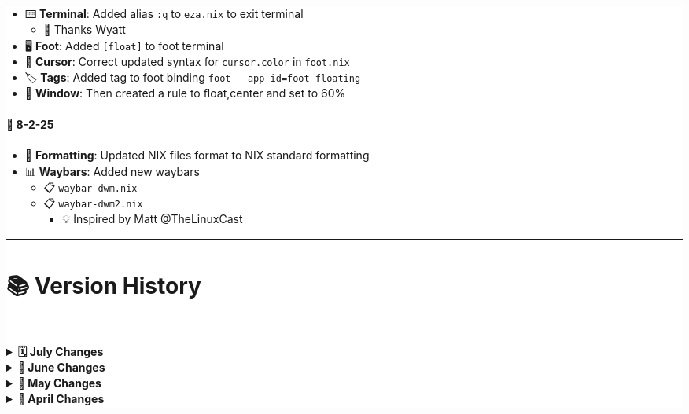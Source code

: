 - ⌨️ **Terminal**: Added alias `:q` to `eza.nix` to exit terminal
  - 👏 Thanks Wyatt
- 🖥️ **Foot**: Added `[float]` to foot terminal
- 🎯 **Cursor**: Correct updated syntax for `cursor.color` in `foot.nix`
- 🏷️ **Tags**: Added tag to foot binding `foot --app-id=foot-floating`
- 📐 **Window**: Then created a rule to float,center and set to 60%

#### 📅 **8-2-25**

- 🔧 **Formatting**: Updated NIX files format to NIX standard formatting
- 📊 **Waybars**: Added new waybars
  - 📋 `waybar-dwm.nix`
  - 📋 `waybar-dwm2.nix`
    - 💡 Inspired by Matt @TheLinuxCast

---

# 📚 **Version History**

&nbsp;&nbsp;&nbsp;&nbsp;&nbsp;&nbsp;&nbsp;&nbsp;&nbsp;&nbsp;&nbsp;&nbsp;&nbsp;&nbsp;&nbsp;&nbsp;

<details><summary><strong>🗓️ July Changes</strong></summary></details>

<details><summary><strong>📅 June Changes</strong></summary></details>

<details><summary><strong>📅  May Changes</strong></summary></details>

<details>

<summary><strong> 📅 April Changes</strong></summary>

##### 4-30-25

- 🎨 **Theme**: Configured Ghotty terminal for catppuccin-mocha
- 🎨 **Theme**: Configured Kitty terminal for catppuccin-mocha
- 🎨 **Theme**: Configured hyprpanel to catppuccin-mocha
- ✅ **Fix**: Fixed Remina.nix not saving hosts in correct directory
- 🎨 **Theme**: Configured ptyxis terminal for catppuccin-mocha
- 🎨 **Theme**: Configured evil-helix for catppuccin-mocha
- ✅ **Fix**: Typo in GhosTTY config
- 🔋 **Power**: Added power-profiles-daemon
- ⌨️ **Tmux**: Added tmux config
- ⌨️ **Tmux**: Tweaked TMUX config set theme to catppuccin-mocha
- 📖 **Docs**: Updated FAQ with new tree entry for TMUX
- 🎮 **GPU**: Disabled NVIDIA on Hybrid laptop Flatpaks wouldn't run
- 🖥️ **VM**: Changed zaneyos-v23 VM to ddubsos-vm
- 🔄 **System**: Updated flake
- ✅ **Fix**: Typo in tmux theme name
- 🎨 **Theme**: Imported colors directly into tmux.conf

##### 4-29-25

- 🖼️ **Wallpaper**: Added mpvpaper
- ⌨️ **Aliases**: Added aliases for 'rebuild' and 'update'
- ❌ **Aliases**: Disabled the 'zu' update aliases until I can fix where it gets
  install script
- 🖼️ **Wallpaper**: Added mpvpaper
- 📦 **Package**: Added figlet. I swore it was already there
- 💡 **PR**: Added PR for hyprpanel nixpkg to test before it's added to repo
- ⚙️ **Flake**: Commented out the flake input for now
- 📦 **Package**: Formally added gpu-screen-recorder hyprpanel uses it
- ⚙️ **System**: Reduced swappiness to 10
- 📊 **Hyprpanel**: Changed back to Hyprpanel Source for now until NixPkg ready
- 📐 **Window Rules**: Wezterm and ghostty weren't in the windows rules
- 📐 **Window Rules**: Removed MPV from float class
- 🏷️ **Tags**: Added MPV and VLC to video tag
- ✨ **Opacity**: Set video tag to 1.0/1.0 Opacity